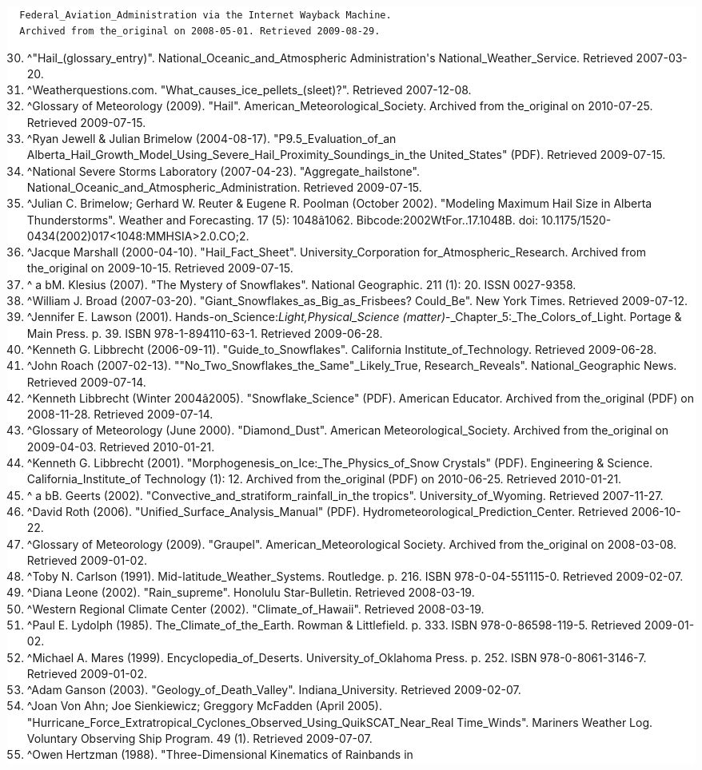       Federal_Aviation_Administration via the Internet Wayback Machine.
      Archived from the_original on 2008-05-01. Retrieved 2009-08-29.
  30. ^"Hail_(glossary_entry)". National_Oceanic_and_Atmospheric
      Administration's National_Weather_Service. Retrieved 2007-03-20.
  31. ^Weatherquestions.com. "What_causes_ice_pellets_(sleet)?". Retrieved
      2007-12-08.
  32. ^Glossary of Meteorology (2009). "Hail". American_Meteorological_Society.
      Archived from the_original on 2010-07-25. Retrieved 2009-07-15.
  33. ^Ryan Jewell & Julian Brimelow (2004-08-17). "P9.5_Evaluation_of_an
      Alberta_Hail_Growth_Model_Using_Severe_Hail_Proximity_Soundings_in_the
      United_States" (PDF). Retrieved 2009-07-15.
  34. ^National Severe Storms Laboratory (2007-04-23). "Aggregate_hailstone".
      National_Oceanic_and_Atmospheric_Administration. Retrieved 2009-07-15.
  35. ^Julian C. Brimelow; Gerhard W. Reuter & Eugene R. Poolman (October
      2002). "Modeling Maximum Hail Size in Alberta Thunderstorms". Weather and
      Forecasting. 17 (5): 1048â1062. Bibcode:2002WtFor..17.1048B. doi:
      10.1175/1520-0434(2002)017<1048:MMHSIA>2.0.CO;2.
  36. ^Jacque Marshall (2000-04-10). "Hail_Fact_Sheet". University_Corporation
      for_Atmospheric_Research. Archived from the_original on 2009-10-15.
      Retrieved 2009-07-15.
  37. ^ a bM. Klesius (2007). "The Mystery of Snowflakes". National Geographic.
      211 (1): 20. ISSN 0027-9358.
  38. ^William J. Broad (2007-03-20). "Giant_Snowflakes_as_Big_as_Frisbees?
      Could_Be". New York Times. Retrieved 2009-07-12.
  39. ^Jennifer E. Lawson (2001). Hands-on_Science:_Light,_Physical_Science_
      (matter)_-_Chapter_5:_The_Colors_of_Light. Portage & Main Press. p. 39.
      ISBN 978-1-894110-63-1. Retrieved 2009-06-28.
  40. ^Kenneth G. Libbrecht (2006-09-11). "Guide_to_Snowflakes". California
      Institute_of_Technology. Retrieved 2009-06-28.
  41. ^John Roach (2007-02-13). ""No_Two_Snowflakes_the_Same"_Likely_True,
      Research_Reveals". National_Geographic News. Retrieved 2009-07-14.
  42. ^Kenneth Libbrecht (Winter 2004â2005). "Snowflake_Science" (PDF).
      American Educator. Archived from the_original (PDF) on 2008-11-28.
      Retrieved 2009-07-14.
  43. ^Glossary of Meteorology (June 2000). "Diamond_Dust". American
      Meteorological_Society. Archived from the_original on 2009-04-03.
      Retrieved 2010-01-21.
  44. ^Kenneth G. Libbrecht (2001). "Morphogenesis_on_Ice:_The_Physics_of_Snow
      Crystals" (PDF). Engineering & Science. California_Institute_of
      Technology (1): 12. Archived from the_original (PDF) on 2010-06-25.
      Retrieved 2010-01-21.
  45. ^ a bB. Geerts (2002). "Convective_and_stratiform_rainfall_in_the
      tropics". University_of_Wyoming. Retrieved 2007-11-27.
  46. ^David Roth (2006). "Unified_Surface_Analysis_Manual" (PDF).
      Hydrometeorological_Prediction_Center. Retrieved 2006-10-22.
  47. ^Glossary of Meteorology (2009). "Graupel". American_Meteorological
      Society. Archived from the_original on 2008-03-08. Retrieved 2009-01-02.
  48. ^Toby N. Carlson (1991). Mid-latitude_Weather_Systems. Routledge. p. 216.
      ISBN 978-0-04-551115-0. Retrieved 2009-02-07.
  49. ^Diana Leone (2002). "Rain_supreme". Honolulu Star-Bulletin. Retrieved
      2008-03-19.
  50. ^Western Regional Climate Center (2002). "Climate_of_Hawaii". Retrieved
      2008-03-19.
  51. ^Paul E. Lydolph (1985). The_Climate_of_the_Earth. Rowman & Littlefield.
      p. 333. ISBN 978-0-86598-119-5. Retrieved 2009-01-02.
  52. ^Michael A. Mares (1999). Encyclopedia_of_Deserts. University_of_Oklahoma
      Press. p. 252. ISBN 978-0-8061-3146-7. Retrieved 2009-01-02.
  53. ^Adam Ganson (2003). "Geology_of_Death_Valley". Indiana_University.
      Retrieved 2009-02-07.
  54. ^Joan Von Ahn; Joe Sienkiewicz; Greggory McFadden (April 2005).
      "Hurricane_Force_Extratropical_Cyclones_Observed_Using_QuikSCAT_Near_Real
      Time_Winds". Mariners Weather Log. Voluntary Observing Ship Program. 49
      (1). Retrieved 2009-07-07.
  55. ^Owen Hertzman (1988). "Three-Dimensional Kinematics of Rainbands in